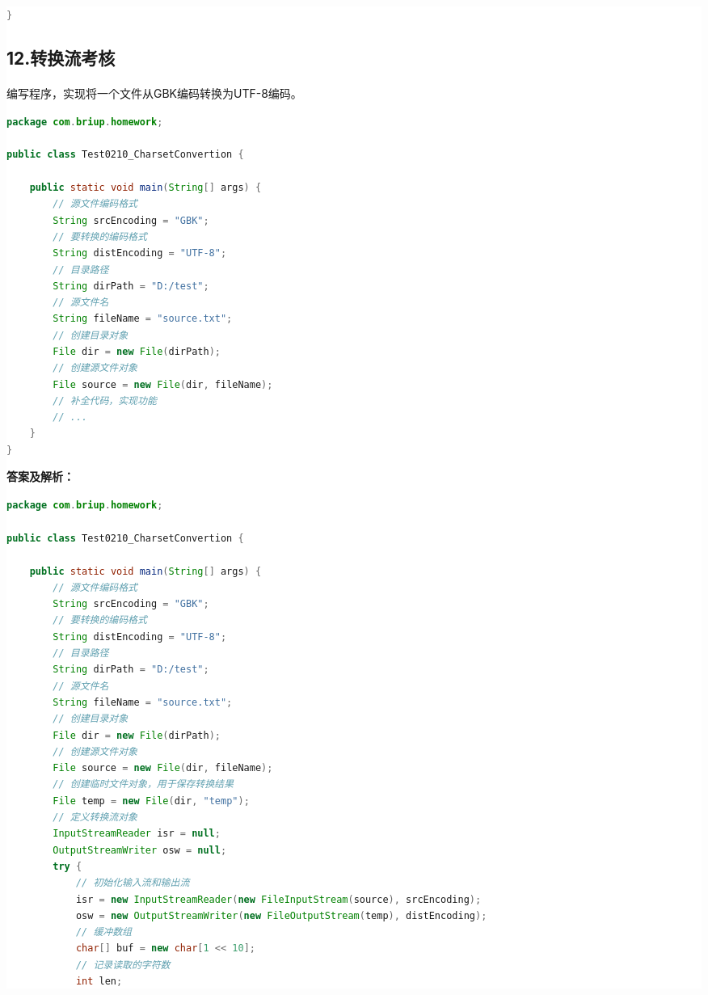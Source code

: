 ```java
}
```



## 12.转换流考核

编写程序，实现将一个文件从GBK编码转换为UTF-8编码。

```java
package com.briup.homework;

public class Test0210_CharsetConvertion {
	
	public static void main(String[] args) {
		// 源文件编码格式
		String srcEncoding = "GBK";
		// 要转换的编码格式
		String distEncoding = "UTF-8";
		// 目录路径
		String dirPath = "D:/test";
		// 源文件名
		String fileName = "source.txt";
		// 创建目录对象
		File dir = new File(dirPath);
		// 创建源文件对象
		File source = new File(dir, fileName);
		// 补全代码，实现功能
        // ...
	}
}
```

**答案及解析：**

```java
package com.briup.homework;

public class Test0210_CharsetConvertion {

	public static void main(String[] args) {
		// 源文件编码格式
		String srcEncoding = "GBK";
		// 要转换的编码格式
		String distEncoding = "UTF-8";
		// 目录路径
		String dirPath = "D:/test";
		// 源文件名
		String fileName = "source.txt";
		// 创建目录对象
		File dir = new File(dirPath);
		// 创建源文件对象
		File source = new File(dir, fileName);
		// 创建临时文件对象，用于保存转换结果
		File temp = new File(dir, "temp");
		// 定义转换流对象
		InputStreamReader isr = null;
		OutputStreamWriter osw = null;
		try {
			// 初始化输入流和输出流
			isr = new InputStreamReader(new FileInputStream(source), srcEncoding);
			osw = new OutputStreamWriter(new FileOutputStream(temp), distEncoding);
			// 缓冲数组
			char[] buf = new char[1 << 10];
			// 记录读取的字符数
			int len;
```
